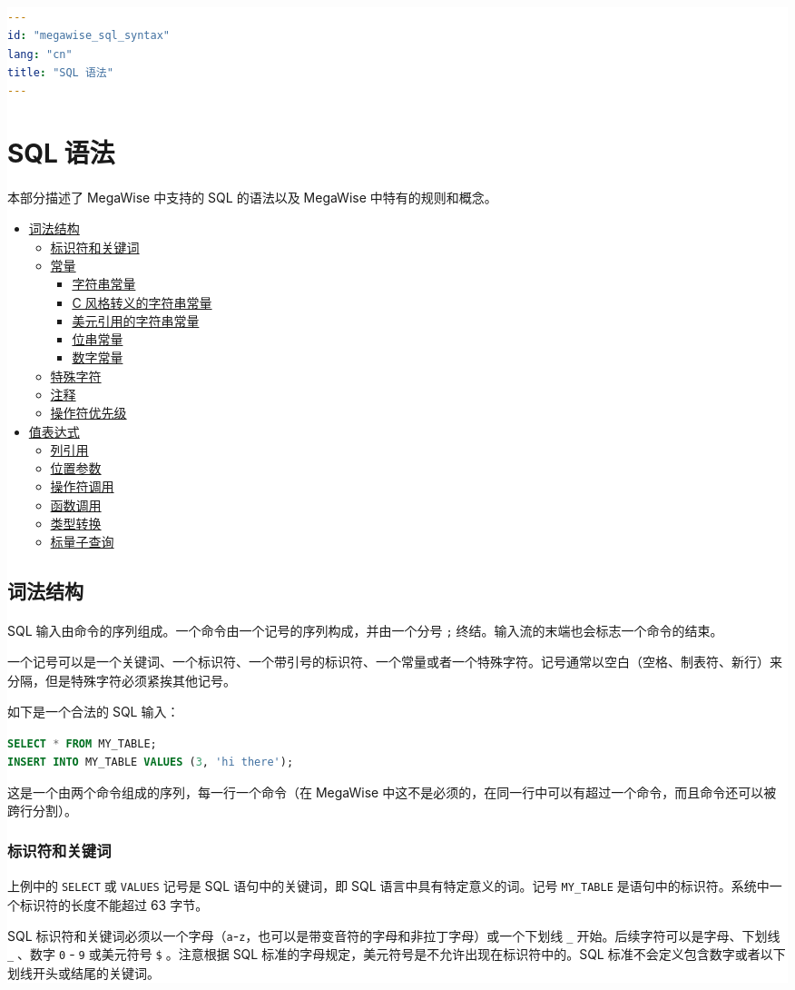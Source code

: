 ```yaml
---
id: "megawise_sql_syntax"
lang: "cn"
title: "SQL 语法"
---
```

# SQL 语法

本部分描述了 MegaWise 中支持的 SQL 的语法以及 MegaWise 中特有的规则和概念。



- [词法结构](#词法结构)
    - [标识符和关键词](#标识符和关键词)
    - [常量](#常量)
        - [字符串常量](#字符串常量)
        - [C 风格转义的字符串常量](#C-风格转义的字符串常量)
        - [美元引用的字符串常量](#美元引用的字符串常量)
        - [位串常量](#位串常量)
        - [数字常量](#数字常量)
    - [特殊字符](#特殊字符)
    - [注释](#注释)
    - [操作符优先级](#操作符优先级)
- [值表达式](#值表达式)
    - [列引用](#列引用)
    - [位置参数](#位置参数)
    - [操作符调用](#操作符调用)
    - [函数调用](#函数调用)
    - [类型转换](#类型转换)
    - [标量子查询](#标量子查询)



## 词法结构

SQL 输入由命令的序列组成。一个命令由一个记号的序列构成，并由一个分号 `;` 终结。输入流的末端也会标志一个命令的结束。

一个记号可以是一个关键词、一个标识符、一个带引号的标识符、一个常量或者一个特殊字符。记号通常以空白（空格、制表符、新行）来分隔，但是特殊字符必须紧挨其他记号。

如下是一个合法的 SQL 输入：

```sql
SELECT * FROM MY_TABLE;
INSERT INTO MY_TABLE VALUES (3, 'hi there');
```

这是一个由两个命令组成的序列，每一行一个命令（在 MegaWise 中这不是必须的，在同一行中可以有超过一个命令，而且命令还可以被跨行分割）。

### 标识符和关键词

上例中的 `SELECT` 或 `VALUES` 记号是 SQL 语句中的关键词，即 SQL 语言中具有特定意义的词。记号 `MY_TABLE` 是语句中的标识符。系统中一个标识符的长度不能超过 63 字节。

SQL 标识符和关键词必须以一个字母（`a`-`z`，也可以是带变音符的字母和非拉丁字母）或一个下划线 `_` 开始。后续字符可以是字母、下划线 `_` 、数字 `0` - `9` 或美元符号 `$` 。注意根据 SQL 标准的字母规定，美元符号是不允许出现在标识符中的。SQL 标准不会定义包含数字或者以下划线开头或结尾的关键词。
